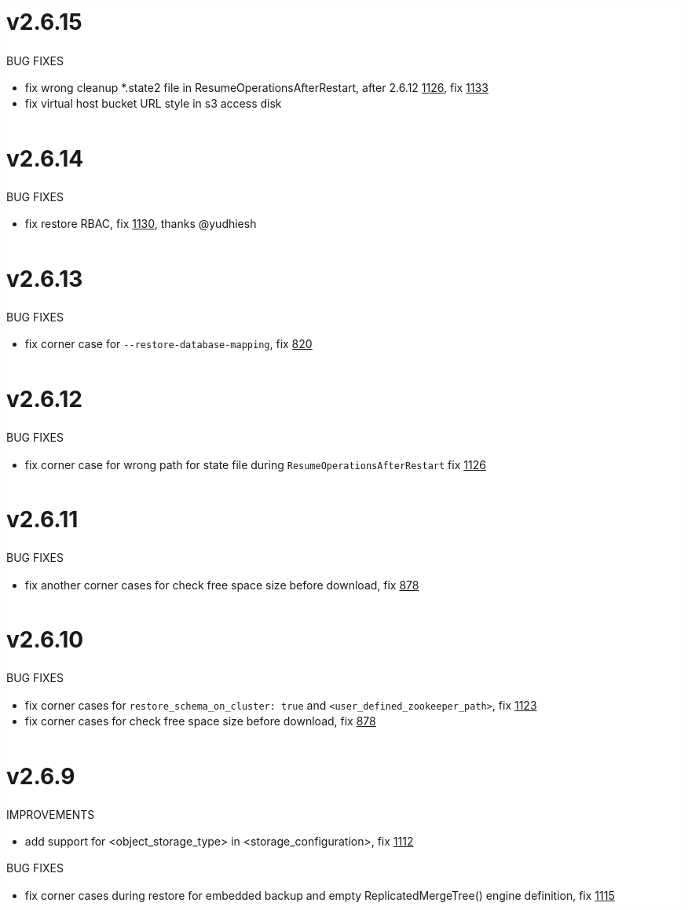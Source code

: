 # v2.6.15
BUG FIXES
- fix wrong cleanup *.state2 file in ResumeOperationsAfterRestart, after 2.6.12 [1126](https://github.com/Altinity/clickhouse-backup/issues/1126), fix [1133](https://github.com/Altinity/clickhouse-backup/issues/1133)
- fix virtual host bucket URL style in s3 access disk

# v2.6.14
BUG FIXES
- fix restore RBAC, fix [1130](https://github.com/Altinity/clickhouse-backup/pull/1130), thanks @yudhiesh

# v2.6.13
BUG FIXES
- fix corner case for `--restore-database-mapping`, fix [820](https://github.com/Altinity/clickhouse-backup/issues/820#issuecomment-2773501803)

# v2.6.12
BUG FIXES
- fix corner case for wrong path for state file during `ResumeOperationsAfterRestart` fix [1126](https://github.com/Altinity/clickhouse-backup/issues/1126)

# v2.6.11
BUG FIXES
- fix another corner cases for check free space size before download, fix [878](https://github.com/Altinity/clickhouse-backup/issues/878)

# v2.6.10
BUG FIXES
- fix corner cases for `restore_schema_on_cluster: true` and `<user_defined_zookeeper_path>`, fix [1123](https://github.com/Altinity/clickhouse-backup/issues/1123)
- fix corner cases for check free space size before download, fix [878](https://github.com/Altinity/clickhouse-backup/issues/878)

# v2.6.9
IMPROVEMENTS
- add support for <object_storage_type> in <storage_configuration>, fix [1112](https://github.com/Altinity/clickhouse-backup/issues/1112)

BUG FIXES
- fix corner cases during restore for embedded backup and empty ReplicatedMergeTree() engine definition, fix [1115](https://github.com/Altinity/clickhouse-backup/issues/1115#issuecomment-2735531504)

